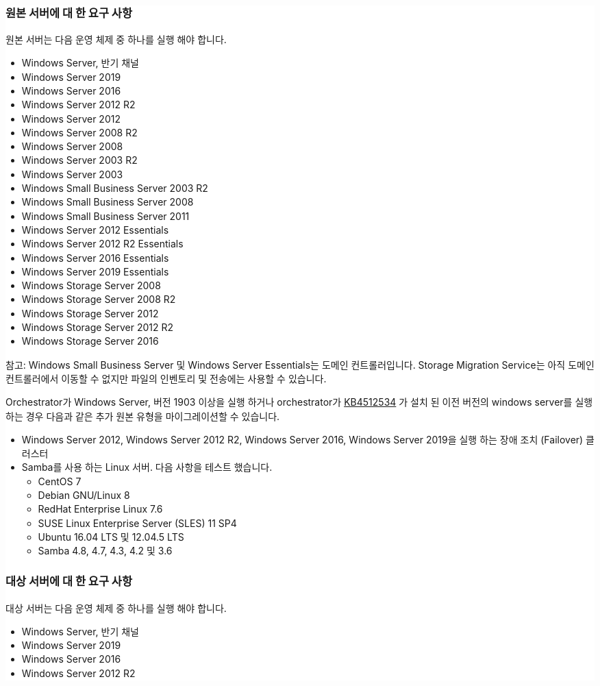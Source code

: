 ### <a name="requirements-for-source-servers"></a>원본 서버에 대 한 요구 사항

원본 서버는 다음 운영 체제 중 하나를 실행 해야 합니다.

- Windows Server, 반기 채널
- Windows Server 2019
- Windows Server 2016
- Windows Server 2012 R2
- Windows Server 2012
- Windows Server 2008 R2
- Windows Server 2008
- Windows Server 2003 R2
- Windows Server 2003
- Windows Small Business Server 2003 R2
- Windows Small Business Server 2008
- Windows Small Business Server 2011
- Windows Server 2012 Essentials
- Windows Server 2012 R2 Essentials
- Windows Server 2016 Essentials
- Windows Server 2019 Essentials
- Windows Storage Server 2008
- Windows Storage Server 2008 R2
- Windows Storage Server 2012
- Windows Storage Server 2012 R2
- Windows Storage Server 2016

참고: Windows Small Business Server 및 Windows Server Essentials는 도메인 컨트롤러입니다. Storage Migration Service는 아직 도메인 컨트롤러에서 이동할 수 없지만 파일의 인벤토리 및 전송에는 사용할 수 있습니다.

Orchestrator가 Windows Server, 버전 1903 이상을 실행 하거나 orchestrator가 [KB4512534](https://support.microsoft.com/help/4512534/windows-10-update-kb4512534) 가 설치 된 이전 버전의 windows server를 실행 하는 경우 다음과 같은 추가 원본 유형을 마이그레이션할 수 있습니다.

- Windows Server 2012, Windows Server 2012 R2, Windows Server 2016, Windows Server 2019을 실행 하는 장애 조치 (Failover) 클러스터
- Samba를 사용 하는 Linux 서버. 다음 사항을 테스트 했습니다.
    - CentOS 7
    - Debian GNU/Linux 8
    - RedHat Enterprise Linux 7.6
    - SUSE Linux Enterprise Server (SLES) 11 SP4
    - Ubuntu 16.04 LTS 및 12.04.5 LTS
    - Samba 4.8, 4.7, 4.3, 4.2 및 3.6

### <a name="requirements-for-destination-servers"></a>대상 서버에 대 한 요구 사항

대상 서버는 다음 운영 체제 중 하나를 실행 해야 합니다.

- Windows Server, 반기 채널
- Windows Server 2019
- Windows Server 2016
- Windows Server 2012 R2
